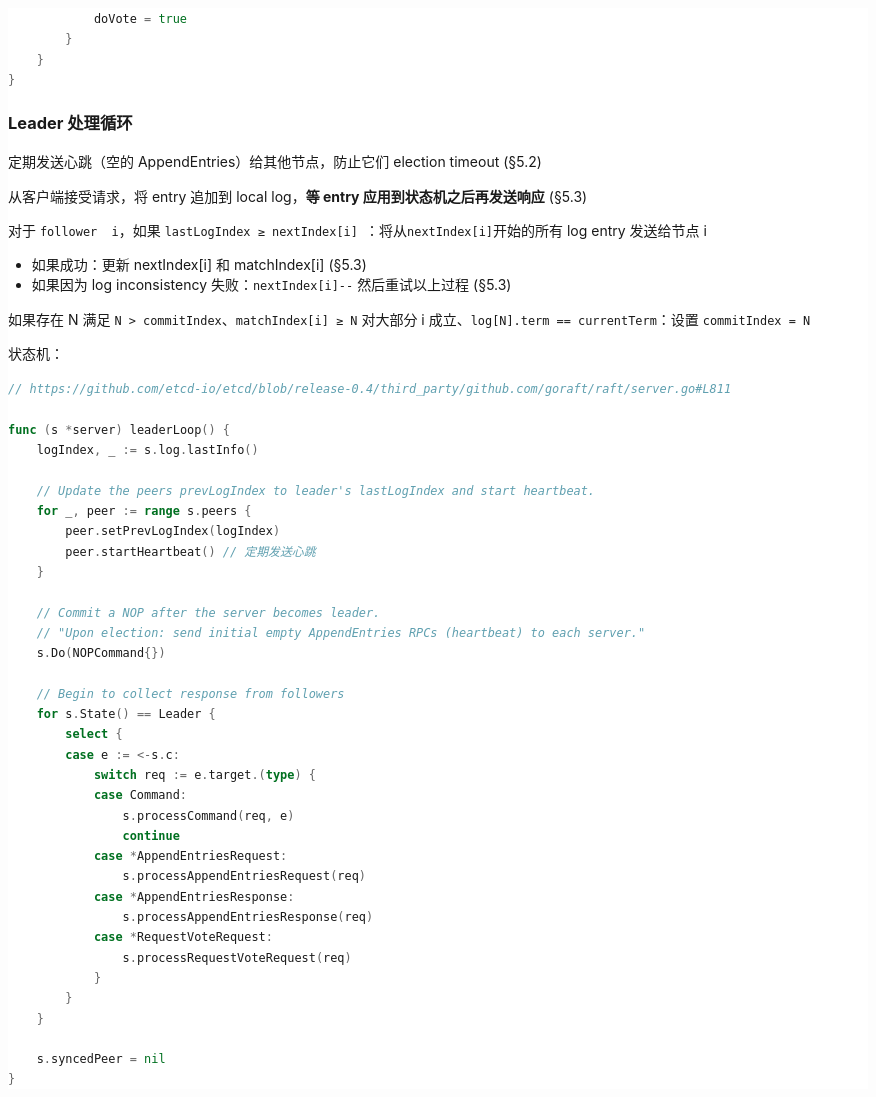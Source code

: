 ```go
            doVote = true
        }
    }
}
```



### Leader 处理循环

定期发送心跳（空的 AppendEntries）给其他节点，防止它们 election timeout (§5.2)

从客户端接受请求，将 entry 追加到 local log，**等 entry 应用到状态机之后再发送响应** (§5.3)

对于 `follower  i`，如果 `lastLogIndex ≥ nextIndex[i] `：将从`nextIndex[i]`开始的所有 log entry 发送给节点 i

+ 如果成功：更新 nextIndex[i] 和 matchIndex[i] (§5.3)
+ 如果因为 log inconsistency 失败：`nextIndex[i]--` 然后重试以上过程 (§5.3)

如果存在 N 满足 `N > commitIndex`、`matchIndex[i] ≥ N` 对大部分 i 成立、`log[N].term == currentTerm`：设置 `commitIndex = N` 

状态机：

```go
// https://github.com/etcd-io/etcd/blob/release-0.4/third_party/github.com/goraft/raft/server.go#L811

func (s *server) leaderLoop() {
    logIndex, _ := s.log.lastInfo()

    // Update the peers prevLogIndex to leader's lastLogIndex and start heartbeat.
    for _, peer := range s.peers {
        peer.setPrevLogIndex(logIndex)
        peer.startHeartbeat() // 定期发送心跳
    }

    // Commit a NOP after the server becomes leader.
    // "Upon election: send initial empty AppendEntries RPCs (heartbeat) to each server."
    s.Do(NOPCommand{})

    // Begin to collect response from followers
    for s.State() == Leader {
        select {
        case e := <-s.c:
            switch req := e.target.(type) {
            case Command:
                s.processCommand(req, e)
                continue
            case *AppendEntriesRequest:
                s.processAppendEntriesRequest(req)
            case *AppendEntriesResponse:
                s.processAppendEntriesResponse(req)
            case *RequestVoteRequest:
                s.processRequestVoteRequest(req)
            }
        }
    }

    s.syncedPeer = nil
}
```
